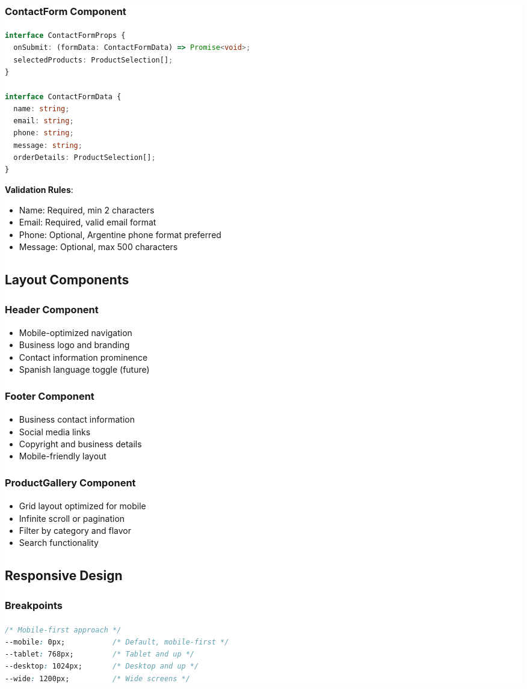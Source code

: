 ### ContactForm Component
```typescript
interface ContactFormProps {
  onSubmit: (formData: ContactFormData) => Promise<void>;
  selectedProducts: ProductSelection[];
}

interface ContactFormData {
  name: string;
  email: string;
  phone: string;
  message: string;
  orderDetails: ProductSelection[];
}
```

**Validation Rules**:
- Name: Required, min 2 characters
- Email: Required, valid email format
- Phone: Optional, Argentine phone format preferred
- Message: Optional, max 500 characters

## Layout Components

### Header Component
- Mobile-optimized navigation
- Business logo and branding
- Contact information prominence
- Spanish language toggle (future)

### Footer Component
- Business contact information
- Social media links
- Copyright and business details
- Mobile-friendly layout

### ProductGallery Component
- Grid layout optimized for mobile
- Infinite scroll or pagination
- Filter by category and flavor
- Search functionality

## Responsive Design

### Breakpoints
```css
/* Mobile-first approach */
--mobile: 0px;           /* Default, mobile-first */
--tablet: 768px;         /* Tablet and up */
--desktop: 1024px;       /* Desktop and up */
--wide: 1200px;          /* Wide screens */
```
